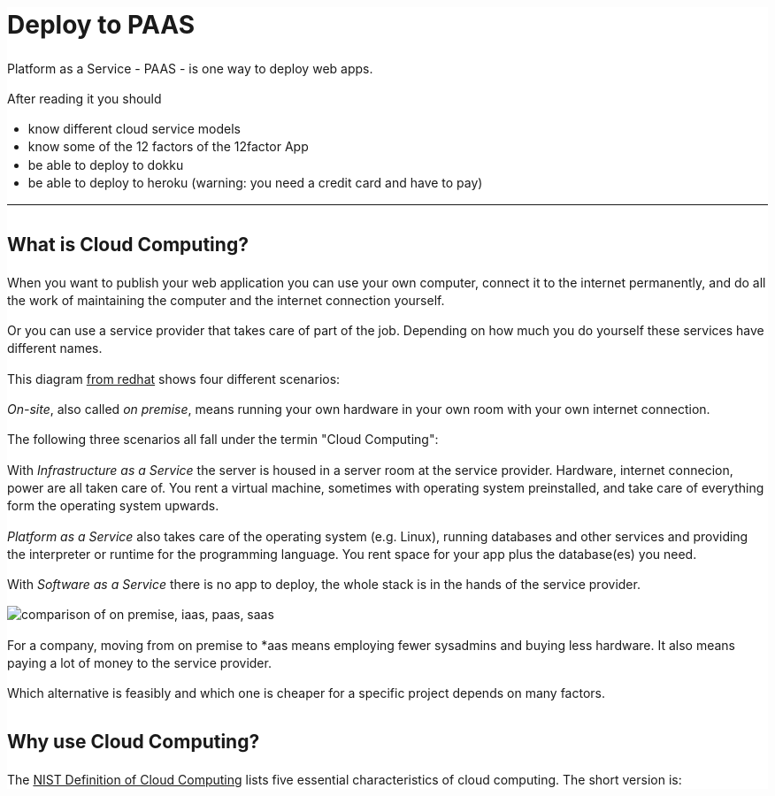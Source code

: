 Deploy to PAAS
=======================

Platform as a Service - PAAS - is one
way to deploy web apps.

After reading it you should

- know different cloud service models
- know some of the 12 factors of the 12factor App
- be able to deploy to dokku
- be able to deploy to heroku (warning: you need a credit card and have to pay)

---------------------------------------------------------------------------

## What is Cloud Computing?

When you want to publish your web application you can use your own
computer, connect it to the internet permanently, and do all the work
of maintaining the computer and the internet connection yourself.

Or you can use a service provider that takes care of part of the job.
Depending on how much you do yourself these services have different names.

This diagram [from redhat](https://www.redhat.com/en/topics/cloud-computing/what-is-paas) shows four different scenarios:

_On-site_, also called _on premise_, means running your own hardware in your own room
with your own internet connection.

The following three scenarios all fall under the termin "Cloud Computing":

With _Infrastructure as a Service_ the server is housed in a server room at the service
provider. Hardware, internet connecion, power are all taken care of. You rent a virtual
machine, sometimes with operating system preinstalled, and take care of everything form
the operating system upwards.

_Platform as a Service_ also takes care of the operating system (e.g. Linux),
running databases and other services and providing the interpreter or runtime for
the programming language. You rent space for your app plus the database(es) you need.

With _Software as a Service_ there is no app to deploy, the whole stack is in
the hands of the service provider.

![comparison of on premise, iaas, paas, saas](images/iaas-paas-saas.png)

For a company, moving from on premise to \*aas means employing
fewer sysadmins and buying less hardware. It also means
paying a lot of money to the service provider.

Which alternative is feasibly and which one is cheaper for a
specific project depends on many factors.

## Why use Cloud Computing?

The [NIST Definition of Cloud Computing](https://csrc.nist.gov/publications/detail/sp/800-145/final)
lists five essential characteristics of cloud computing. The short version is:
